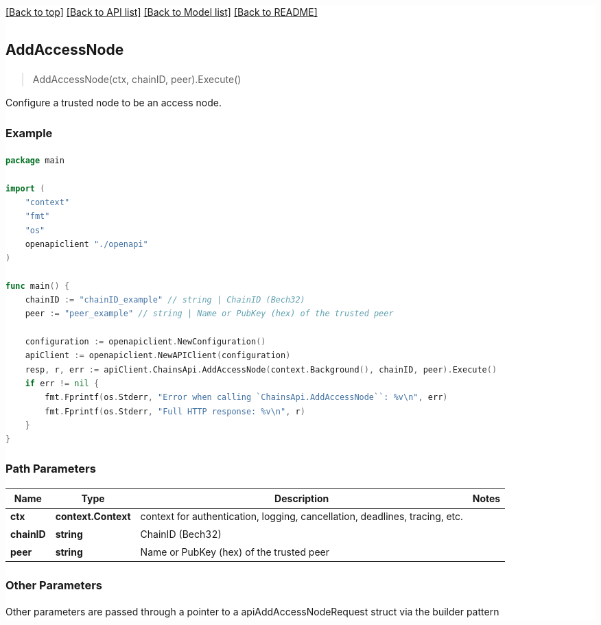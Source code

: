 [[Back to top]](#) [[Back to API list]](../README.md#documentation-for-api-endpoints)
[[Back to Model list]](../README.md#documentation-for-models)
[[Back to README]](../README.md)


## AddAccessNode

> AddAccessNode(ctx, chainID, peer).Execute()

Configure a trusted node to be an access node.

### Example

```go
package main

import (
    "context"
    "fmt"
    "os"
    openapiclient "./openapi"
)

func main() {
    chainID := "chainID_example" // string | ChainID (Bech32)
    peer := "peer_example" // string | Name or PubKey (hex) of the trusted peer

    configuration := openapiclient.NewConfiguration()
    apiClient := openapiclient.NewAPIClient(configuration)
    resp, r, err := apiClient.ChainsApi.AddAccessNode(context.Background(), chainID, peer).Execute()
    if err != nil {
        fmt.Fprintf(os.Stderr, "Error when calling `ChainsApi.AddAccessNode``: %v\n", err)
        fmt.Fprintf(os.Stderr, "Full HTTP response: %v\n", r)
    }
}
```

### Path Parameters


Name | Type | Description  | Notes
------------- | ------------- | ------------- | -------------
**ctx** | **context.Context** | context for authentication, logging, cancellation, deadlines, tracing, etc.
**chainID** | **string** | ChainID (Bech32) | 
**peer** | **string** | Name or PubKey (hex) of the trusted peer | 

### Other Parameters

Other parameters are passed through a pointer to a apiAddAccessNodeRequest struct via the builder pattern

